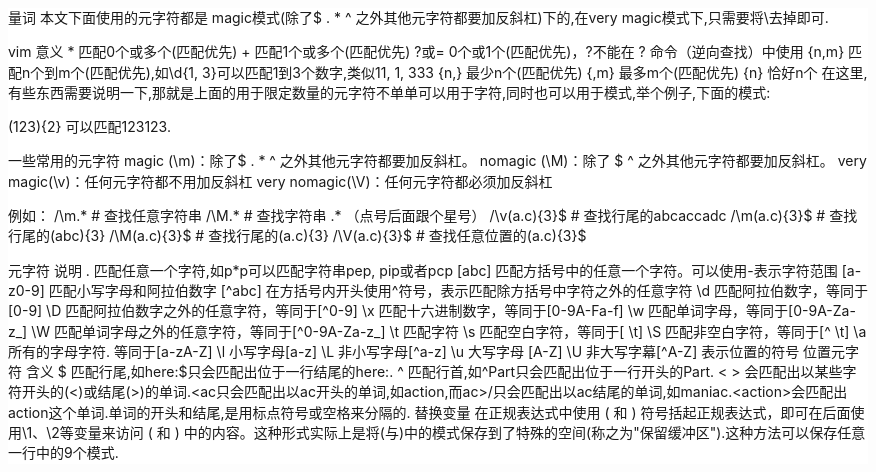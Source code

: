 
量词
本文下面使用的元字符都是 magic模式(除了$ . * ^ 之外其他元字符都要加反斜杠)下的,在very magic模式下,只需要将\\去掉即可.

vim	意义
\*	匹配0个或多个(匹配优先)
\+	匹配1个或多个(匹配优先)
\?或\=	0个或1个(匹配优先)，\?不能在 ? 命令（逆向查找）中使用
\{n,m}	匹配n个到m个(匹配优先),如\d{1, 3}可以匹配1到3个数字,类似11, 1, 333
\{n,}	最少n个(匹配优先)
\{,m}	最多m个(匹配优先)
\{n}
恰好n个
在这里,有些东西需要说明一下,那就是上面的用于限定数量的元字符不单单可以用于字符,同时也可以用于模式,举个例子,下面的模式:

\(123\)\{2} 可以匹配123123.

一些常用的元字符
magic (\m)：除了$ . * ^ 之外其他元字符都要加反斜杠。
nomagic (\M)：除了 $ ^ 之外其他元字符都要加反斜杠。
very magic(\v)：任何元字符都不用加反斜杠
very nomagic(\V)：任何元字符都必须加反斜杠

例如：
/\m.\* # 查找任意字符串
/\M.* # 查找字符串 .* （点号后面跟个星号）
/\v(a.c){3}$ # 查找行尾的abcaccadc
/\m(a.c){3}$ # 查找行尾的(abc){3}
/\M(a.c){3}$ # 查找行尾的(a.c){3}
/\V(a.c){3}$ # 查找任意位置的(a.c){3}$


元字符	说明
.	匹配任意一个字符,如p\*p可以匹配字符串pep, pip或者pcp
[abc]	匹配方括号中的任意一个字符。可以使用-表示字符范围
[a-z0-9]	匹配小写字母和阿拉伯数字
[^abc]	在方括号内开头使用^符号，表示匹配除方括号中字符之外的任意字符
\d	匹配阿拉伯数字，等同于[0-9]
\D	匹配阿拉伯数字之外的任意字符，等同于[^0-9]
\x	匹配十六进制数字，等同于[0-9A-Fa-f]
\w	匹配单词字母，等同于[0-9A-Za-z_]
\W	匹配单词字母之外的任意字符，等同于[^0-9A-Za-z_]
\t	匹配<TAB>字符
\s	匹配空白字符，等同于[ \t]
\S	匹配非空白字符，等同于[^ \t]
\a	所有的字母字符. 等同于[a-zA-Z]
\l	小写字母[a-z]
\L	非小写字母[^a-z]
\u	大写字母 [A-Z]
\U	非大写字幕[^A-Z]
表示位置的符号
位置元字符	含义
$	匹配行尾,如here:$只会匹配出位于一行结尾的here:.
^	匹配行首,如^Part只会匹配出位于一行开头的Part.
\< \>	会匹配出以某些字符开头的(\<)或结尾(\>)的单词.\<ac只会匹配出以ac开头的单词,如action,而ac>/只会匹配出以ac结尾的单词,如maniac.\<action\>会匹配出action这个单词.单词的开头和结尾,是用标点符号或空格来分隔的.
替换变量
在正规表达式中使用 \( 和 \) 符号括起正规表达式，即可在后面使用\1、\2等变量来访问 \( 和 \) 中的内容。这种形式实际上是将\(与\)中的模式保存到了特殊的空间(称之为"保留缓冲区").这种方法可以保存任意一行中的9个模式.
